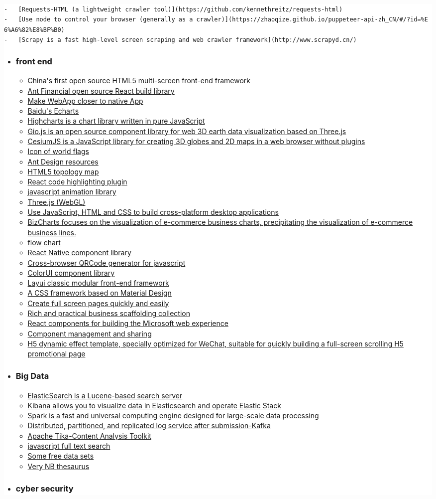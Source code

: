     -   [Requests-HTML (a lightweight crawler tool)](https://github.com/kennethreitz/requests-html)
    -   [Use node to control your browser (generally as a crawler)](https://zhaoqize.github.io/puppeteer-api-zh_CN/#/?id=%E6%A6%82%E8%BF%B0)
    -   [Scrapy is a fast high-level screen scraping and web crawler framework](http://www.scrapyd.cn/)
-   ### front end
    
    -   [China's first open source HTML5 multi-screen front-end framework](http://amazeui.org/)
    -   [Ant Financial open source React build library](https://ant.design/)
    -   [Make WebApp closer to native App](https://lavas.baidu.com/pwa)
    -   [Baidu's Echarts](http://www.echartsjs.com/index.html)
    -   [Highcharts is a chart library written in pure JavaScript](https://www.highcharts.com/)
    -   [Gio.js is an open source component library for web 3D earth data visualization based on Three.js](https://github.com/syt123450/giojs/blob/master/README_zh.md)
    -   [CesiumJS is a JavaScript library for creating 3D globes and 2D maps in a web browser without plugins](https://github.com/AnalyticalGraphicsInc/cesium)
    -   [Icon of world flags](https://github.com/lafeber/world-flags-sprite)
    -   [Ant Design resources](https://github.com/websemantics/awesome-ant-design)
    -   [HTML5 topology map](http://visjs.org/)
    -   [React code highlighting plugin](https://github.com/conorhastings/react-syntax-highlighter)
    -   [javascript animation library](https://createjs.com/)
    -   [Three.js (WebGL)](https://threejs.org/)
    -   [Use JavaScript, HTML and CSS to build cross-platform desktop applications](https://electronjs.org/)
    -   [BizCharts focuses on the visualization of e-commerce business charts, precipitating the visualization of e-commerce business lines.](https://github.com/alibaba/BizCharts)
    -   [flow chart](https://mermaidjs.github.io/#/)
    -   [React Native component library](https://github.com/GeekyAnts/NativeBase)
    -   [Cross-browser QRCode generator for javascript](https://github.com/davidshimjs/qrcodejs)
    -   [ColorUI component library](http://demo.color-ui.com/)
    -   [Layui classic modular front-end framework](https://www.layui.com/)
    -   [A CSS framework based on Material Design](https://github.com/Dogfalo/materialize)
    -   [Create full screen pages quickly and easily](https://github.com/alvarotrigo/fullpage.js)
    -   [Rich and practical business scaffolding collection](http://scaffold.ant.design/#/)
    -   [React components for building the Microsoft web experience](https://github.com/OfficeDev/office-ui-fabric-react)
    -   [Component management and sharing](https://bit.dev/)
    -   [H5 dynamic effect template, specially optimized for WeChat, suitable for quickly building a full-screen scrolling H5 promotional page](https://github.com/panteng/wechat-h5-boilerplate)
-   ### Big Data
    
    -   [ElasticSearch is a Lucene-based search server](https://elasticsearch.cn/book/elasticsearch_definitive_guide_2.x/)
    -   [Kibana allows you to visualize data in Elasticsearch and operate Elastic Stack](https://www.elastic.co/cn/products/kibana)
    -   [Spark is a fast and universal computing engine designed for large-scale data processing](http://spark.apache.org/)
    -   [Distributed, partitioned, and replicated log service after submission-Kafka](http://kafkadoc.beanmr.com/010_getting_started/01_introduction_cn.html)
    -   [Apache Tika-Content Analysis Toolkit](https://tika.apache.org/)
    -   [javascript full text search](https://github.com/olivernn/lunr.js/)
    -   [Some free data sets](https://skymind.ai/wiki/open-datasets)
    -   [Very NB thesaurus](https://github.com/fighting41love/funNLP)
-   ### cyber security
    